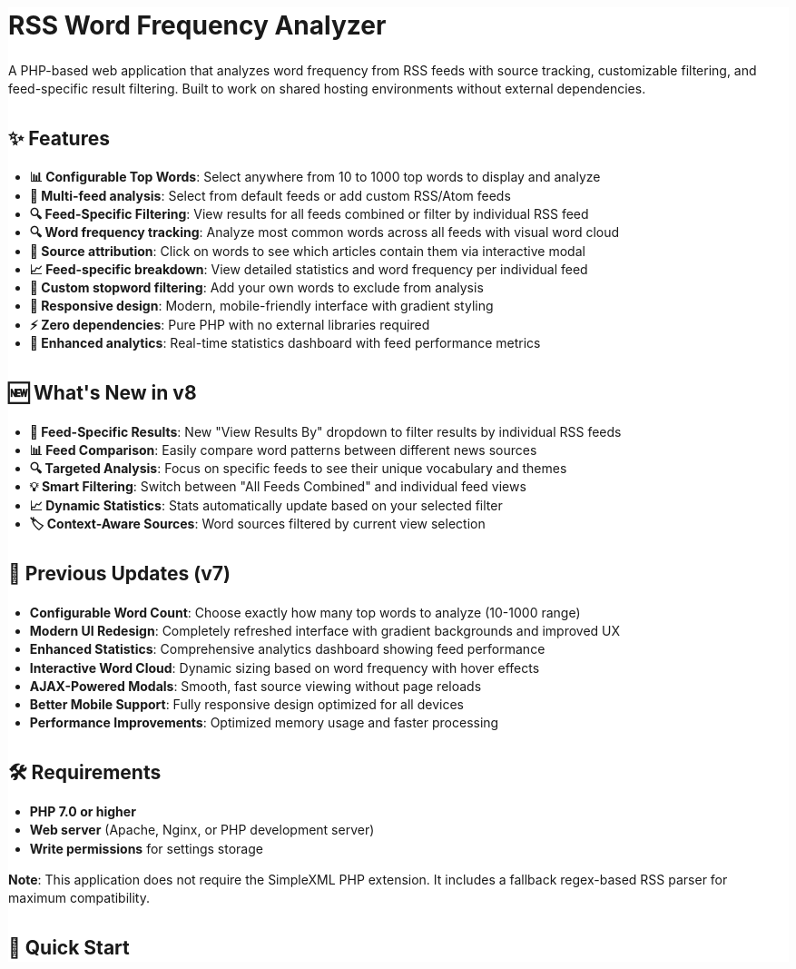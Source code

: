 # RSS Word Frequency Analyzer

A PHP-based web application that analyzes word frequency from RSS feeds with source tracking, customizable filtering, and feed-specific result filtering. Built to work on shared hosting environments without external dependencies.

## ✨ Features

- **📊 Configurable Top Words**: Select anywhere from 10 to 1000 top words to display and analyze
- **📰 Multi-feed analysis**: Select from default feeds or add custom RSS/Atom feeds
- **🔍 Feed-Specific Filtering**: View results for all feeds combined or filter by individual RSS feed
- **🔍 Word frequency tracking**: Analyze most common words across all feeds with visual word cloud
- **📖 Source attribution**: Click on words to see which articles contain them via interactive modal
- **📈 Feed-specific breakdown**: View detailed statistics and word frequency per individual feed
- **🚫 Custom stopword filtering**: Add your own words to exclude from analysis
- **📱 Responsive design**: Modern, mobile-friendly interface with gradient styling
- **⚡ Zero dependencies**: Pure PHP with no external libraries required
- **🔧 Enhanced analytics**: Real-time statistics dashboard with feed performance metrics

## 🆕 What's New in v8

- **🎯 Feed-Specific Results**: New "View Results By" dropdown to filter results by individual RSS feeds
- **📊 Feed Comparison**: Easily compare word patterns between different news sources
- **🔍 Targeted Analysis**: Focus on specific feeds to see their unique vocabulary and themes
- **💡 Smart Filtering**: Switch between "All Feeds Combined" and individual feed views
- **📈 Dynamic Statistics**: Stats automatically update based on your selected filter
- **🏷️ Context-Aware Sources**: Word sources filtered by current view selection

## 🌟 Previous Updates (v7)

- **Configurable Word Count**: Choose exactly how many top words to analyze (10-1000 range)
- **Modern UI Redesign**: Completely refreshed interface with gradient backgrounds and improved UX
- **Enhanced Statistics**: Comprehensive analytics dashboard showing feed performance
- **Interactive Word Cloud**: Dynamic sizing based on word frequency with hover effects
- **AJAX-Powered Modals**: Smooth, fast source viewing without page reloads
- **Better Mobile Support**: Fully responsive design optimized for all devices
- **Performance Improvements**: Optimized memory usage and faster processing

## 🛠 Requirements

- **PHP 7.0 or higher**
- **Web server** (Apache, Nginx, or PHP development server)
- **Write permissions** for settings storage

**Note**: This application does not require the SimpleXML PHP extension. It includes a fallback regex-based RSS parser for maximum compatibility.

## 🚀 Quick Start
